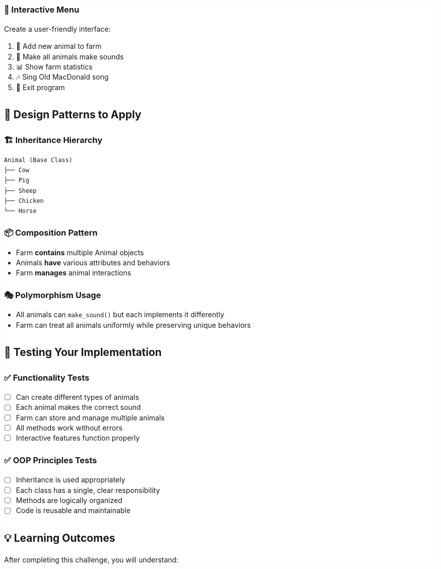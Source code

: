 ### 🔄 Interactive Menu
Create a user-friendly interface:
1. 🐄 Add new animal to farm
2. 🎵 Make all animals make sounds
3. 📊 Show farm statistics
4. 🎶 Sing Old MacDonald song
5. 🚪 Exit program

## 🔧 Design Patterns to Apply

### 🏗️ Inheritance Hierarchy
```
Animal (Base Class)
├── Cow
├── Pig
├── Sheep
├── Chicken
└── Horse
```

### 📦 Composition Pattern
- Farm **contains** multiple Animal objects
- Animals **have** various attributes and behaviors
- Farm **manages** animal interactions

### 🎭 Polymorphism Usage
- All animals can `make_sound()` but each implements it differently
- Farm can treat all animals uniformly while preserving unique behaviors

## 🧪 Testing Your Implementation

### ✅ Functionality Tests
- [ ] Can create different types of animals
- [ ] Each animal makes the correct sound
- [ ] Farm can store and manage multiple animals
- [ ] All methods work without errors
- [ ] Interactive features function properly

### ✅ OOP Principles Tests
- [ ] Inheritance is used appropriately
- [ ] Each class has a single, clear responsibility
- [ ] Methods are logically organized
- [ ] Code is reusable and maintainable

## 💡 Learning Outcomes

After completing this challenge, you will understand:
